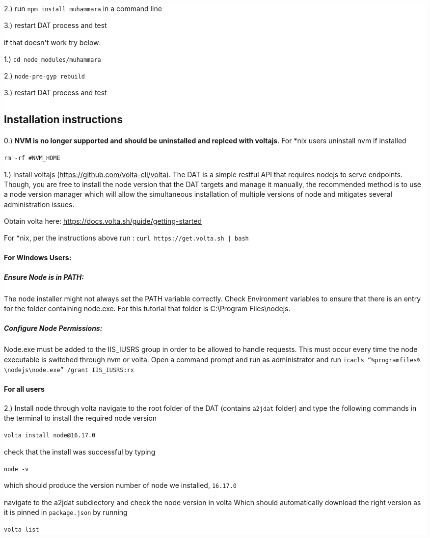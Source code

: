 2.) run `npm install muhammara` in a command line

3.) restart DAT process and test

if that doesn't work try below:

1.) `cd node_modules/muhammara`

2.) `node-pre-gyp rebuild`

3.) restart DAT process and test


## Installation instructions


0.)  **NVM is no longer supported and should be uninstalled and replced with voltajs**. For \*nix users uninstall nvm if installed
```
rm -rf #NVM_HOME
```


1.) Install voltajs (https://github.com/volta-cli/volta).
The DAT is a simple restful API that requires nodejs to serve endpoints. Though, you are free to install the node version that the DAT targets and manage it manually, the recommended method is to use a node version manager which will allow the simultaneous installation of multiple versions of node and mitigates several administration issues.

Obtain volta here: https://docs.volta.sh/guide/getting-started

For \*nix, per the instructions above run : `curl https://get.volta.sh | bash`



#### For Windows Users:

##### Ensure Node is in PATH:
The node installer might not always set the PATH variable correctly. Check Environment variables to ensure that there is an entry for the folder containing node.exe. For this tutorial that folder is C:\Program Files\nodejs\.

##### Configure Node Permissions:
Node.exe must be added to the IIS_IUSRS group in order to be allowed to handle requests. This must occur every time the node executable is switched through nvm or volta. Open a command prompt and run as administrator and run
```icacls “%programfiles%\nodejs\node.exe” /grant IIS_IUSRS:rx```

#### For all users


2.) Install node through volta
navigate to the root folder of the DAT (contains `a2jdat` folder) and type the following commands in the terminal to install the required node version

```
volta install node@16.17.0
```

check that the install was successful by typing

`node -v`

which should produce the version number of node we installed, `16.17.0`

navigate to the a2jdat subdiectory and check the node version in volta Which should automatically download the right version as it is pinned in `package.json`
by running
```
volta list
```
```